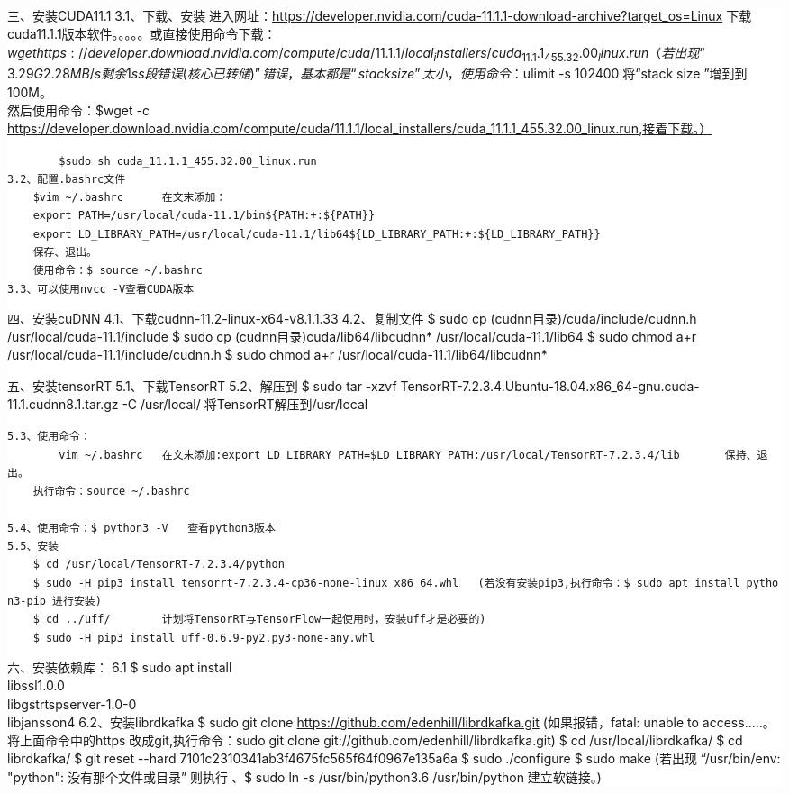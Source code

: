 三、安装CUDA11.1
	3.1、下载、安装
		进入网址：https://developer.nvidia.com/cuda-11.1.1-download-archive?target_os=Linux  下载cuda11.1.1版本软件。。。。。或直接使用命令下载：
			$wget https://developer.download.nvidia.com/compute/cuda/11.1.1/local_installers/cuda_11.1.1_455.32.00_linux.run
			（若出现“3.29G  2.28MB/s    剩余 1s    s段错误 (核心已转储)”错误，基本都是“stack size ”太小，使用命令：$ulimit -s 102400	将“stack size ”增到到100M。	
			然后使用命令：$wget -c https://developer.download.nvidia.com/compute/cuda/11.1.1/local_installers/cuda_11.1.1_455.32.00_linux.run,接着下载。）
			
			$sudo sh cuda_11.1.1_455.32.00_linux.run
	3.2、配置.bashrc文件
		$vim ~/.bashrc		在文末添加：
		export PATH=/usr/local/cuda-11.1/bin${PATH:+:${PATH}}
		export LD_LIBRARY_PATH=/usr/local/cuda-11.1/lib64${LD_LIBRARY_PATH:+:${LD_LIBRARY_PATH}}
		保存、退出。
		使用命令：$ source ~/.bashrc
	3.3、可以使用nvcc -V查看CUDA版本
四、安装cuDNN
	4.1、下载cudnn-11.2-linux-x64-v8.1.1.33
	4.2、复制文件
		$ sudo cp (cudnn目录)/cuda/include/cudnn.h /usr/local/cuda-11.1/include
		$ sudo cp (cudnn目录)cuda/lib64/libcudnn* /usr/local/cuda-11.1/lib64
		$ sudo chmod a+r /usr/local/cuda-11.1/include/cudnn.h 
		$ sudo chmod a+r /usr/local/cuda-11.1/lib64/libcudnn*

五、安装tensorRT
	5.1、下载TensorRT
	5.2、解压到	
		$ sudo tar -xzvf TensorRT-7.2.3.4.Ubuntu-18.04.x86_64-gnu.cuda-11.1.cudnn8.1.tar.gz -C /usr/local/	将TensorRT解压到/usr/local

	5.3、使用命令：
			vim ~/.bashrc	在文末添加:export LD_LIBRARY_PATH=$LD_LIBRARY_PATH:/usr/local/TensorRT-7.2.3.4/lib		保持、退出。
		执行命令：source ~/.bashrc

	5.4、使用命令：$ python3 -V	查看python3版本
	5.5、安装
		$ cd /usr/local/TensorRT-7.2.3.4/python
		$ sudo -H pip3 install tensorrt-7.2.3.4-cp36-none-linux_x86_64.whl   (若没有安装pip3,执行命令：$ sudo apt install python3-pip	进行安装)
		$ cd ../uff/		计划将TensorRT与TensorFlow一起使用时，安装uff才是必要的)
		$ sudo -H pip3 install uff-0.6.9-py2.py3-none-any.whl

六、安装依赖库：
	6.1 $ sudo apt install \
     libssl1.0.0 \
     libgstrtspserver-1.0-0 \
     libjansson4
	6.2、安装librdkafka
		$ sudo git clone https://github.com/edenhill/librdkafka.git
		(如果报错，fatal: unable to access.....。将上面命令中的https 改成git,执行命令：sudo git clone git://github.com/edenhill/librdkafka.git)
		$ cd /usr/local/librdkafka/
		$ cd librdkafka/
		$ git reset --hard 7101c2310341ab3f4675fc565f64f0967e135a6a
		$ sudo ./configure
		$ sudo make	(若出现 “/usr/bin/env: "python": 没有那个文件或目录” 	则执行 、$ sudo ln -s /usr/bin/python3.6 /usr/bin/python	建立软链接。)
	